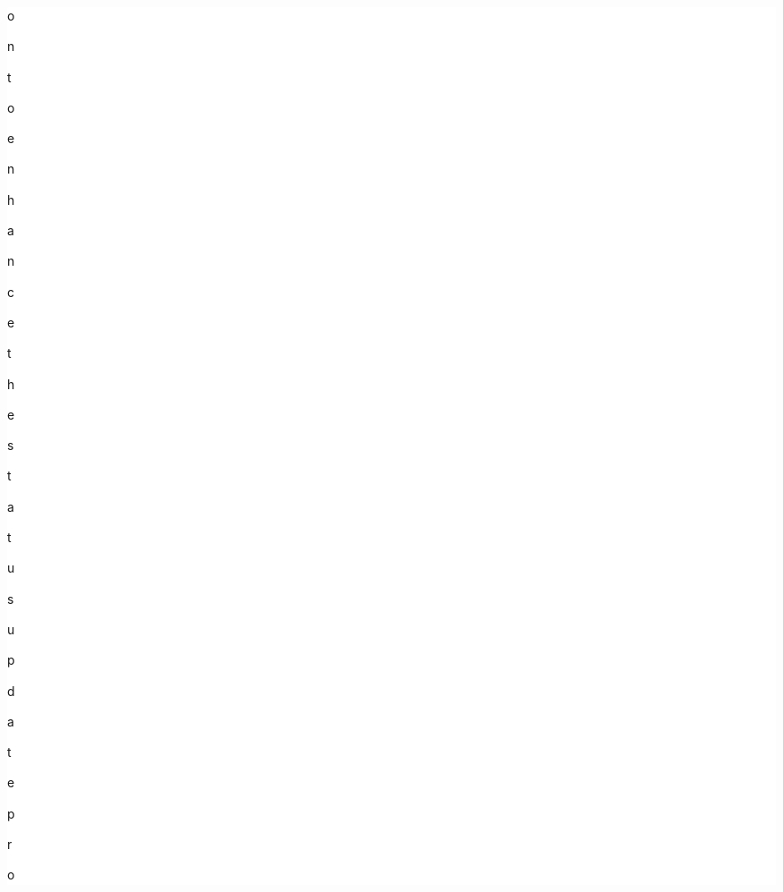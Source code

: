 o

n

 

t

o

 

e

n

h

a

n

c

e

 

t

h

e

 

s

t

a

t

u

s

 

u

p

d

a

t

e

 

p

r

o
